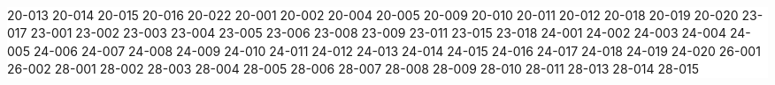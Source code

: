 20-013
20-014
20-015
20-016
20-022
20-001
20-002
20-004
20-005
20-009
20-010
20-011
20-012
20-018
20-019
20-020
23-017
23-001
23-002
23-003
23-004
23-005
23-006
23-008
23-009
23-011
23-015
23-018
24-001
24-002
24-003
24-004
24-005
24-006
24-007
24-008
24-009
24-010
24-011
24-012
24-013
24-014
24-015
24-016
24-017
24-018
24-019
24-020
26-001
26-002
28-001
28-002
28-003
28-004
28-005
28-006
28-007
28-008
28-009
28-010
28-011
28-013
28-014
28-015